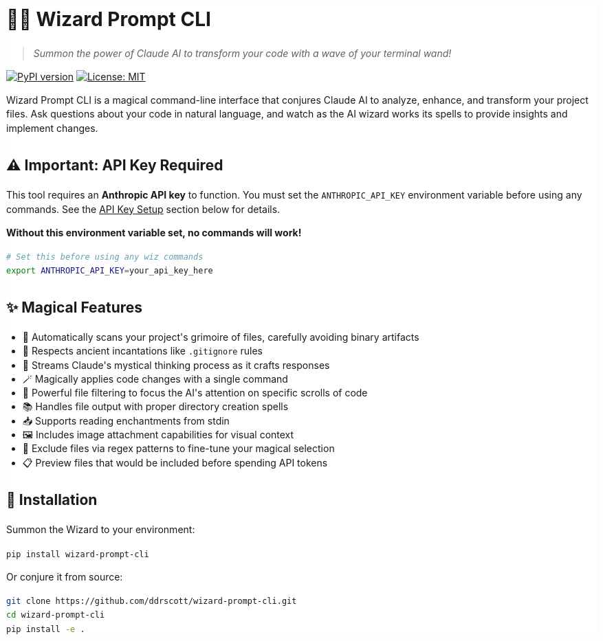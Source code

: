 # 🧙‍♂️ Wizard Prompt CLI

> *Summon the power of Claude AI to transform your code with a wave of your terminal wand!*

[![PyPI version](https://img.shields.io/pypi/v/wizard-prompt-cli.svg)](https://pypi.org/project/wizard-prompt-cli/)
[![License: MIT](https://img.shields.io/badge/License-MIT-yellow.svg)](https://opensource.org/licenses/MIT)

Wizard Prompt CLI is a magical command-line interface that conjures Claude AI to analyze, enhance, and transform your project files. Ask questions about your code in natural language, and watch as the AI wizard works its spells to provide insights and implement changes.

## ⚠️ Important: API Key Required

This tool requires an **Anthropic API key** to function. You must set the `ANTHROPIC_API_KEY` environment variable before using any commands. See the [API Key Setup](#-api-key-setup) section below for details.

**Without this environment variable set, no commands will work!**

```bash
# Set this before using any wiz commands
export ANTHROPIC_API_KEY=your_api_key_here
```

## ✨ Magical Features

- 🔮 Automatically scans your project's grimoire of files, carefully avoiding binary artifacts
- 📜 Respects ancient incantations like `.gitignore` rules
- 🌊 Streams Claude's mystical thinking process as it crafts responses
- 🪄 Magically applies code changes with a single command
- 🧪 Powerful file filtering to focus the AI's attention on specific scrolls of code
- 📚 Handles file output with proper directory creation spells
- 📥 Supports reading enchantments from stdin
- 🖼️ Includes image attachment capabilities for visual context
- 🚫 Exclude files via regex patterns to fine-tune your magical selection
- 📋 Preview files that would be included before spending API tokens

## 🧙 Installation

Summon the Wizard to your environment:

```bash
pip install wizard-prompt-cli
```

Or conjure it from source:

```bash
git clone https://github.com/ddrscott/wizard-prompt-cli.git
cd wizard-prompt-cli
pip install -e .
```
